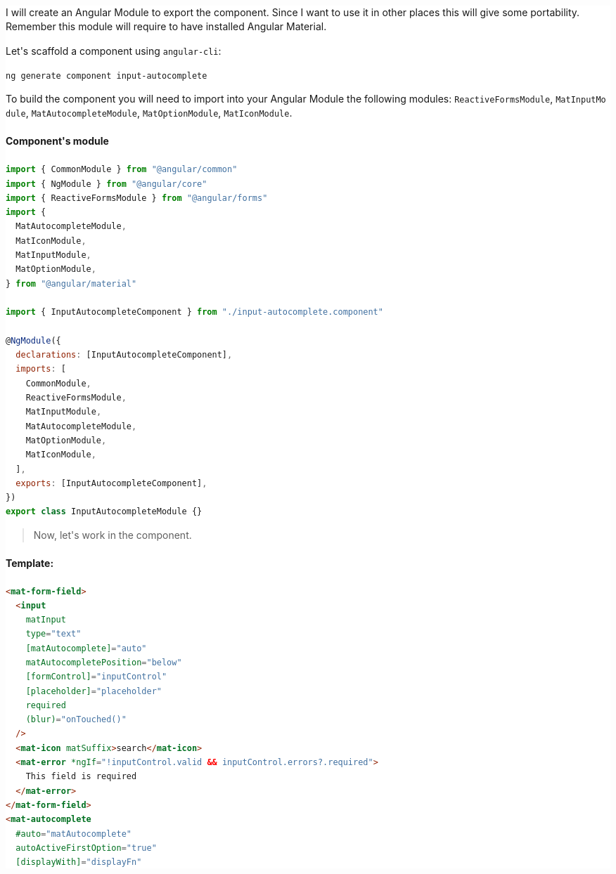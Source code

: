 I will create an Angular Module to export the component. Since I want to use it in other places this will give some portability. Remember this module will require to have installed Angular Material.

Let's scaffold a component using `angular-cli`:

```bash
ng generate component input-autocomplete
```

To build the component you will need to import into your Angular Module the following modules: `ReactiveFormsModule`, `MatInputModule`, `MatAutocompleteModule`, `MatOptionModule`, `MatIconModule`.

#### Component's module

```javascript {numberLines:true}
import { CommonModule } from "@angular/common"
import { NgModule } from "@angular/core"
import { ReactiveFormsModule } from "@angular/forms"
import {
  MatAutocompleteModule,
  MatIconModule,
  MatInputModule,
  MatOptionModule,
} from "@angular/material"

import { InputAutocompleteComponent } from "./input-autocomplete.component"

@NgModule({
  declarations: [InputAutocompleteComponent],
  imports: [
    CommonModule,
    ReactiveFormsModule,
    MatInputModule,
    MatAutocompleteModule,
    MatOptionModule,
    MatIconModule,
  ],
  exports: [InputAutocompleteComponent],
})
export class InputAutocompleteModule {}
```

> Now, let's work in the component.

#### Template:

```html {numberLines:true}
<mat-form-field>
  <input
    matInput
    type="text"
    [matAutocomplete]="auto"
    matAutocompletePosition="below"
    [formControl]="inputControl"
    [placeholder]="placeholder"
    required
    (blur)="onTouched()"
  />
  <mat-icon matSuffix>search</mat-icon>
  <mat-error *ngIf="!inputControl.valid && inputControl.errors?.required">
    This field is required
  </mat-error>
</mat-form-field>
<mat-autocomplete
  #auto="matAutocomplete"
  autoActiveFirstOption="true"
  [displayWith]="displayFn"
```